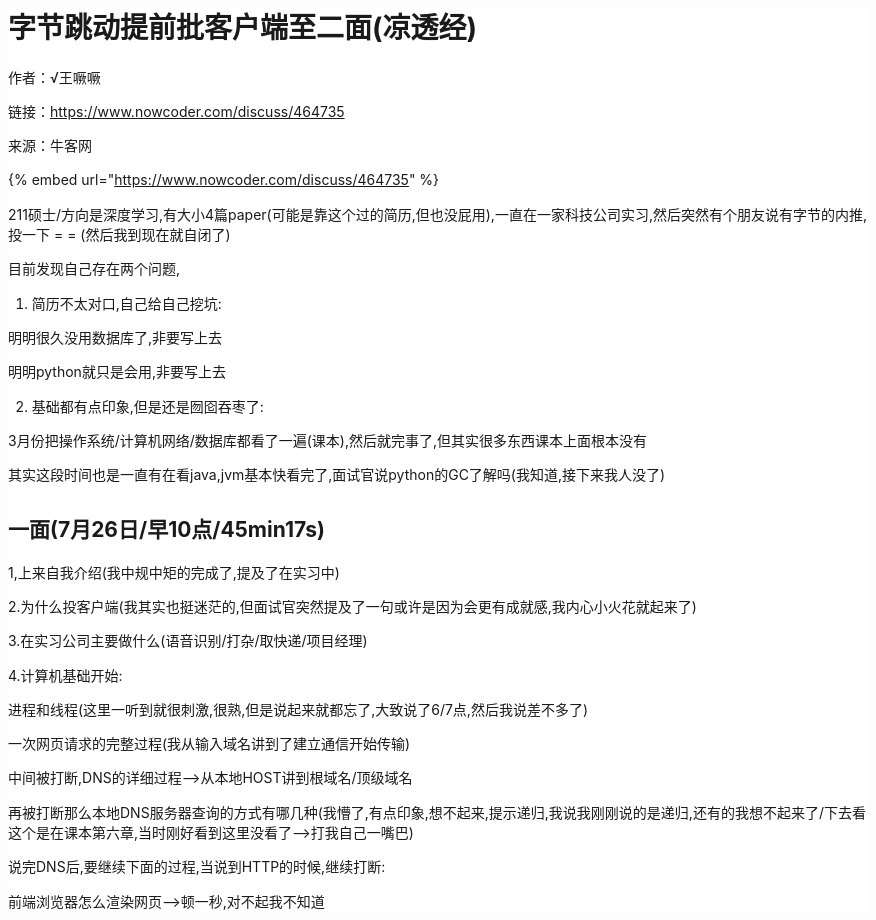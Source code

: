 # 字节跳动提前批客户端至二面\(凉透经\)

作者：√王噘噘

链接：https://www.nowcoder.com/discuss/464735

来源：牛客网



{% embed url="https://www.nowcoder.com/discuss/464735" %}





211硕士/方向是深度学习,有大小4篇paper\(可能是靠这个过的简历,但也没屁用\),一直在一家科技公司实习,然后突然有个朋友说有字节的内推,投一下 = = \(然后我到现在就自闭了\)





目前发现自己存在两个问题,

1. 简历不太对口,自己给自己挖坑:

明明很久没用数据库了,非要写上去

明明python就只是会用,非要写上去

2. 基础都有点印象,但是还是囫囵吞枣了:

3月份把操作系统/计算机网络/数据库都看了一遍\(课本\),然后就完事了,但其实很多东西课本上面根本没有



其实这段时间也是一直有在看java,jvm基本快看完了,面试官说python的GC了解吗\(我知道,接下来我人没了\)



## 一面\(7月26日/早10点/45min17s\)

1,上来自我介绍\(我中规中矩的完成了,提及了在实习中\)



2.为什么投客户端\(我其实也挺迷茫的,但面试官突然提及了一句或许是因为会更有成就感,我内心小火花就起来了\)



3.在实习公司主要做什么\(语音识别/打杂/取快递/项目经理\)



4.计算机基础开始:

进程和线程\(这里一听到就很刺激,很熟,但是说起来就都忘了,大致说了6/7点,然后我说差不多了\)

一次网页请求的完整过程\(我从输入域名讲到了建立通信开始传输\)

中间被打断,DNS的详细过程--&gt;从本地HOST讲到根域名/顶级域名

再被打断那么本地DNS服务器查询的方式有哪几种\(我懵了,有点印象,想不起来,提示递归,我说我刚刚说的是递归,还有的我想不起来了/下去看这个是在课本第六章,当时刚好看到这里没看了--&gt;打我自己一嘴巴\)

说完DNS后,要继续下面的过程,当说到HTTP的时候,继续打断:

前端浏览器怎么渲染网页--&gt;顿一秒,对不起我不知道
